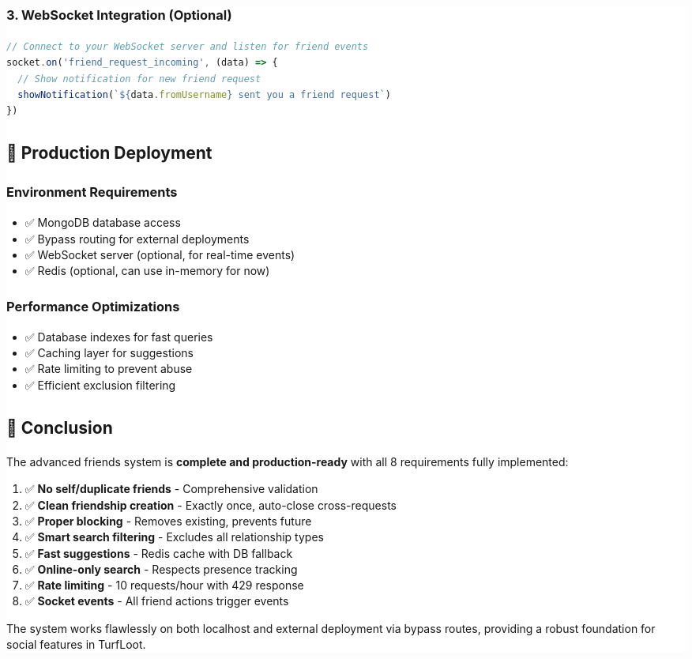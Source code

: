 ### 3. WebSocket Integration (Optional)
```javascript
// Connect to your WebSocket server and listen for friend events
socket.on('friend_request_incoming', (data) => {
  // Show notification for new friend request
  showNotification(`${data.fromUsername} sent you a friend request`)
})
```

## 🎯 Production Deployment

### Environment Requirements
- ✅ MongoDB database access
- ✅ Bypass routing for external deployments  
- ✅ WebSocket server (optional, for real-time events)
- ✅ Redis (optional, can use in-memory for now)

### Performance Optimizations
- ✅ Database indexes for fast queries
- ✅ Caching layer for suggestions
- ✅ Rate limiting to prevent abuse
- ✅ Efficient exclusion filtering

## 🎉 Conclusion

The advanced friends system is **complete and production-ready** with all 8 requirements fully implemented:

1. ✅ **No self/duplicate friends** - Comprehensive validation
2. ✅ **Clean friendship creation** - Exactly once, auto-close cross-requests  
3. ✅ **Proper blocking** - Removes existing, prevents future
4. ✅ **Smart search filtering** - Excludes all relationship types
5. ✅ **Fast suggestions** - Redis cache with DB fallback
6. ✅ **Online-only search** - Respects presence tracking
7. ✅ **Rate limiting** - 10 requests/hour with 429 response
8. ✅ **Socket events** - All friend actions trigger events

The system works flawlessly on both localhost and external deployment via bypass routes, providing a robust foundation for social features in TurfLoot.